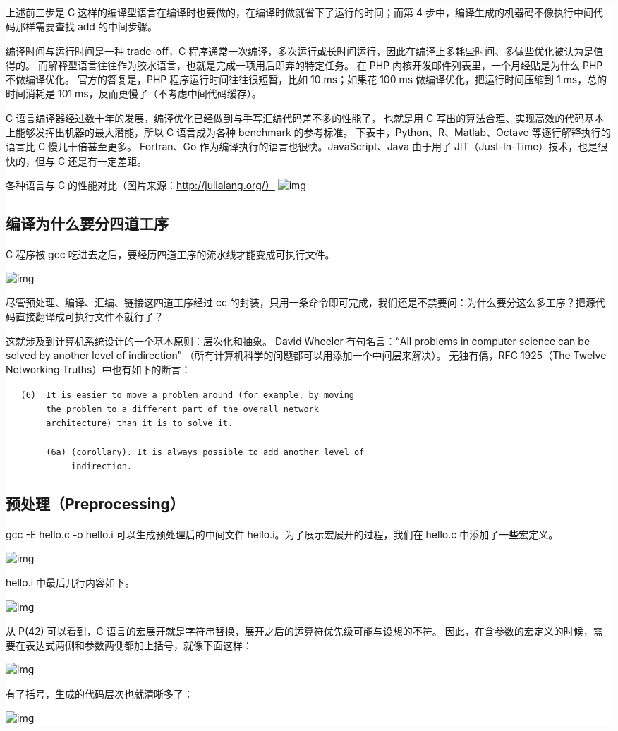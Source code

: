 上述前三步是 C 这样的编译型语言在编译时也要做的，在编译时做就省下了运行的时间；而第 4 步中，编译生成的机器码不像执行中间代码那样需要查找 add 的中间步骤。

编译时间与运行时间是一种 trade-off，C 程序通常一次编译，多次运行或长时间运行，因此在编译上多耗些时间、多做些优化被认为是值得的。
而解释型语言往往作为胶水语言，也就是完成一项用后即弃的特定任务。
在 PHP 内核开发邮件列表里，一个月经贴是为什么 PHP 不做编译优化。
官方的答复是，PHP 程序运行时间往往很短暂，比如 10 ms；如果花 100 ms 做编译优化，把运行时间压缩到 1 ms，总的时间消耗是 101 ms，反而更慢了（不考虑中间代码缓存）。

C 语言编译器经过数十年的发展，编译优化已经做到与手写汇编代码差不多的性能了，
也就是用 C 写出的算法合理、实现高效的代码基本上能够发挥出机器的最大潜能，所以 C 语言成为各种 benchmark 的参考标准。
下表中，Python、R、Matlab、Octave 等逐行解释执行的语言比 C 慢几十倍甚至更多。
Fortran、Go 作为编译执行的语言也很快。JavaScript、Java 由于用了 JIT（Just-In-Time）技术，也是很快的，但与 C 还是有一定差距。

各种语言与 C 的性能对比（图片来源：http://julialang.org/）
![img](4.png)

## 编译为什么要分四道工序
C 程序被 gcc 吃进去之后，要经历四道工序的流水线才能变成可执行文件。

![img](5.png)

尽管预处理、编译、汇编、链接这四道工序经过 cc 的封装，只用一条命令即可完成，我们还是不禁要问：为什么要分这么多工序？把源代码直接翻译成可执行文件不就行了？

这就涉及到计算机系统设计的一个基本原则：层次化和抽象。
David Wheeler 有句名言：“All problems in computer science can be solved by another level of indirection”
（所有计算机科学的问题都可以用添加一个中间层来解决）。
无独有偶，RFC 1925（The Twelve Networking Truths）中也有如下的断言：

```
   (6)  It is easier to move a problem around (for example, by moving
        the problem to a different part of the overall network
        architecture) than it is to solve it.

        (6a) (corollary). It is always possible to add another level of
             indirection.
```
             
## 预处理（Preprocessing）

gcc -E hello.c -o hello.i 可以生成预处理后的中间文件 hello.i。为了展示宏展开的过程，我们在 hello.c 中添加了一些宏定义。

![img](6.png)

hello.i 中最后几行内容如下。

![img](7.png)

从 P(42) 可以看到，C 语言的宏展开就是字符串替换，展开之后的运算符优先级可能与设想的不符。
因此，在含参数的宏定义的时候，需要在表达式两侧和参数两侧都加上括号，就像下面这样：

![img](8.png)

有了括号，生成的代码层次也就清晰多了：

![img](9.png)
